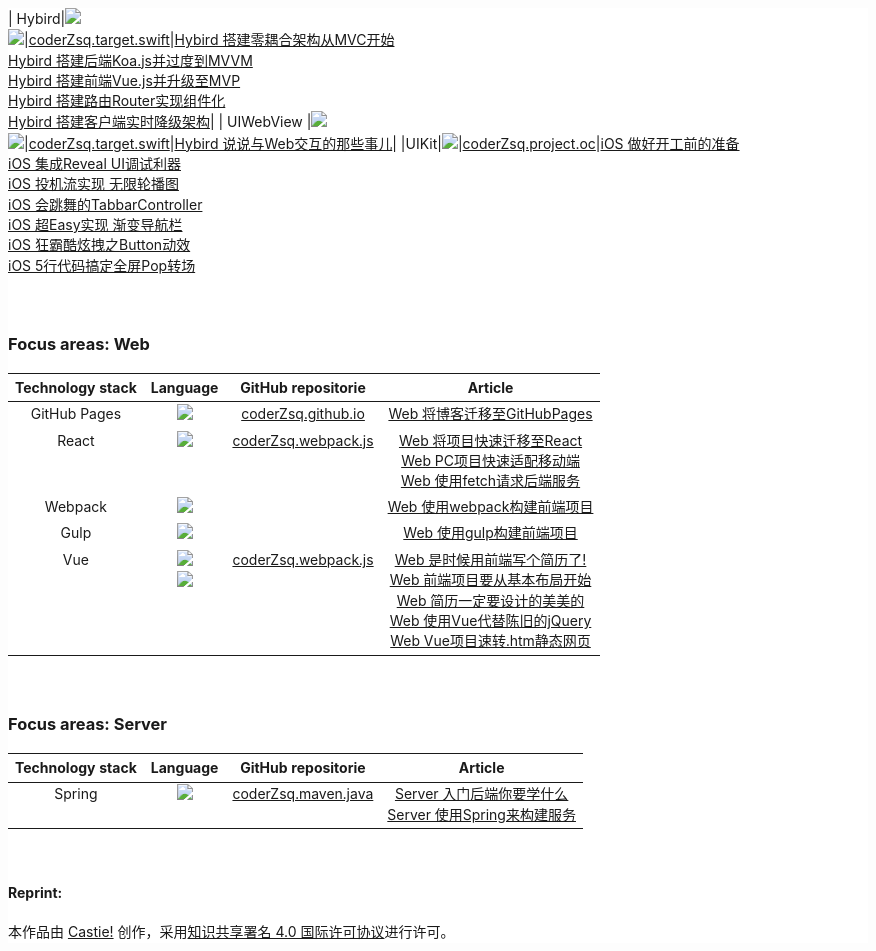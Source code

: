 | Hybird|<img src="https://img.shields.io/badge/language-Swift-F4AE59.svg"><br/><img src="https://img.shields.io/badge/language-JavaScript-EFDF70.svg">|[coderZsq.target.swift](https://github.com/coderZsq/coderZsq.target.swift)|[Hybird 搭建零耦合架构从MVC开始](https://coderzsq.github.io/2017/04/Hybird-%E6%90%AD%E5%BB%BA%E9%9B%B6%E8%80%A6%E5%90%88%E6%9E%B6%E6%9E%84%E4%BB%8EMVC%E5%BC%80%E5%A7%8B/)<br/>[Hybird 搭建后端Koa.js并过度到MVVM](https://coderzsq.github.io/2017/04/Hybird-%E6%90%AD%E5%BB%BA%E5%90%8E%E7%AB%AFKoa.js%E5%B9%B6%E8%BF%87%E5%BA%A6%E5%88%B0MVVM/)<br/>[Hybird 搭建前端Vue.js并升级至MVP](https://coderzsq.github.io/2017/04/Hybird-%E6%90%AD%E5%BB%BA%E5%89%8D%E7%AB%AFVue.js%E5%B9%B6%E5%8D%87%E7%BA%A7%E8%87%B3MVP/)<br/>[Hybird 搭建路由Router实现组件化](https://coderzsq.github.io/2017/04/Hybird-%E6%90%AD%E5%BB%BA%E8%B7%AF%E7%94%B1Router%E5%AE%9E%E7%8E%B0%E7%BB%84%E4%BB%B6%E5%8C%96/)<br/>[Hybird 搭建客户端实时降级架构](https://coderzsq.github.io/2017/04/Hybird-%E6%90%AD%E5%BB%BA%E5%AE%A2%E6%88%B7%E7%AB%AF%E5%AE%9E%E6%97%B6%E9%99%8D%E7%BA%A7%E6%9E%B6%E6%9E%84/)|
| UIWebView |<img src="https://img.shields.io/badge/language-Swift-F4AE59.svg"><br/><img src="https://img.shields.io/badge/language-JavaScript-EFDF70.svg">|[coderZsq.target.swift](https://github.com/coderZsq/coderZsq.target.swift)|[Hybird 说说与Web交互的那些事儿](https://coderzsq.github.io/2017/01/Hybird-%E8%AF%B4%E8%AF%B4%E4%B8%8EWeb%E4%BA%A4%E4%BA%92%E7%9A%84%E9%82%A3%E4%BA%9B%E4%BA%8B%E5%84%BF/)|
|UIKit|<img src="https://img.shields.io/badge/language-Objective--C-5290F7.svg">|[coderZsq.project.oc](https://github.com/coderZsq/coderZsq.project.oc)|[iOS 做好开工前的准备](https://coderzsq.github.io/2016/05/iOS-%E5%81%9A%E5%A5%BD%E5%BC%80%E5%B7%A5%E5%89%8D%E7%9A%84%E5%87%86%E5%A4%87/)</br>[iOS 集成Reveal UI调试利器](https://coderzsq.github.io/2016/05/iOS-%E9%9B%86%E6%88%90Reveal-UI%E8%B0%83%E8%AF%95%E5%88%A9%E5%99%A8/)<br/>[iOS 投机流实现 无限轮播图](https://coderzsq.github.io/2016/06/iOS-%E6%8A%95%E6%9C%BA%E6%B5%81%E5%AE%9E%E7%8E%B0-%E6%97%A0%E9%99%90%E8%BD%AE%E6%92%AD%E5%9B%BE/)<br/>[iOS 会跳舞的TabbarController](https://coderzsq.github.io/2016/06/iOS-%E4%BC%9A%E8%B7%B3%E8%88%9E%E7%9A%84TabbarController/)<br/>[iOS 超Easy实现 渐变导航栏](https://coderzsq.github.io/2016/06/iOS-%E8%B6%85Easy%E5%AE%9E%E7%8E%B0-%E6%B8%90%E5%8F%98%E5%AF%BC%E8%88%AA%E6%A0%8F/)<br/>[iOS 狂霸酷炫拽之Button动效](https://coderzsq.github.io/2016/07/iOS-%E7%8B%82%E9%9C%B8%E9%85%B7%E7%82%AB%E6%8B%BD%E4%B9%8BButton%E5%8A%A8%E6%95%88/)<br/> [iOS 5行代码搞定全屏Pop转场](https://coderzsq.github.io/2016/07/iOS-5%E8%A1%8C%E4%BB%A3%E7%A0%81%E6%90%9E%E5%AE%9A%E5%85%A8%E5%B1%8FPop%E8%BD%AC%E5%9C%BA/)

<br/>

### Focus areas: Web 

| Technology stack|Language | GitHub repositorie  | Article |
|:-------:|:-------:|:------:|:------:|
|GitHub Pages|<img src="https://img.shields.io/badge/language-HTML-D35636.svg">|[coderZsq.github.io](https://github.com/coderZsq/coderzsq.github.io)|[Web 将博客迁移至GitHubPages](https://coderzsq.github.io/2017/12/Web-%E5%B0%86%E5%8D%9A%E5%AE%A2%E8%BF%81%E7%A7%BB%E8%87%B3GitHubPages/)|
|React|<img src="https://img.shields.io/badge/language-JavaScript-EFDF70.svg">|[coderZsq.webpack.js](https://github.com/coderZsq/coderZsq.webpack.js)|[Web 将项目快速迁移至React](https://coderzsq.github.io/2017/09/Web-%E5%B0%86%E9%A1%B9%E7%9B%AE%E5%BF%AB%E9%80%9F%E8%BF%81%E7%A7%BB%E8%87%B3React/)<br/>[Web PC项目快速适配移动端](https://coderzsq.github.io/2017/09/Web-PC%E9%A1%B9%E7%9B%AE%E5%BF%AB%E9%80%9F%E9%80%82%E9%85%8D%E7%A7%BB%E5%8A%A8%E7%AB%AF/)<br/>[Web 使用fetch请求后端服务](https://coderzsq.github.io/2017/11/Web-%E4%BD%BF%E7%94%A8fetch%E8%AF%B7%E6%B1%82%E5%90%8E%E7%AB%AF%E6%9C%8D%E5%8A%A1/)|
|Webpack|<img src="https://img.shields.io/badge/language-JavaScript-EFDF70.svg">||[Web 使用webpack构建前端项目](https://coderzsq.github.io/2017/09/Web-%E4%BD%BF%E7%94%A8webpack%E6%9E%84%E5%BB%BA%E5%89%8D%E7%AB%AF%E9%A1%B9%E7%9B%AE/)|
|Gulp|<img src="https://img.shields.io/badge/language-JavaScript-EFDF70.svg">||[Web 使用gulp构建前端项目](https://coderzsq.github.io/2017/09/Web-%E4%BD%BF%E7%94%A8gulp%E6%9E%84%E5%BB%BA%E5%89%8D%E7%AB%AF%E9%A1%B9%E7%9B%AE/)|
|Vue|<img src="https://img.shields.io/badge/language-JavaScript-EFDF70.svg"><br/><img src="https://img.shields.io/badge/language-Vue-303E4E.svg">|[coderZsq.webpack.js](https://github.com/coderZsq/coderZsq.webpack.js)|[Web 是时候用前端写个简历了!](https://coderzsq.github.io/2017/07/Web-%E6%98%AF%E6%97%B6%E5%80%99%E7%94%A8%E5%89%8D%E7%AB%AF%E5%86%99%E4%B8%AA%E7%AE%80%E5%8E%86%E4%BA%86!/)<br/>[Web 前端项目要从基本布局开始](https://coderzsq.github.io/2017/07/Web-%E5%89%8D%E7%AB%AF%E9%A1%B9%E7%9B%AE%E8%A6%81%E4%BB%8E%E5%9F%BA%E6%9C%AC%E5%B8%83%E5%B1%80%E5%BC%80%E5%A7%8B/)<br/>[Web 简历一定要设计的美美的](https://coderzsq.github.io/2017/07/Web-%E7%AE%80%E5%8E%86%E4%B8%80%E5%AE%9A%E8%A6%81%E8%AE%BE%E8%AE%A1%E7%9A%84%E7%BE%8E%E7%BE%8E%E7%9A%84/)<br/>[Web 使用Vue代替陈旧的jQuery](https://coderzsq.github.io/2017/07/Web-%E4%BD%BF%E7%94%A8Vue%E4%BB%A3%E6%9B%BF%E9%99%88%E6%97%A7%E7%9A%84jQuery/)<br/>[Web Vue项目速转.htm静态网页](https://coderzsq.github.io/2017/07/Web-Vue%E9%A1%B9%E7%9B%AE%E9%80%9F%E8%BD%AC.htm%E9%9D%99%E6%80%81%E7%BD%91%E9%A1%B5/)|

<br/>

### Focus areas: Server 

| Technology stack|Language | GitHub repositorie  | Article |
|:-------:|:-------:|:------:|:------:|
|Spring|<img src="https://img.shields.io/badge/language-Java-A8732F.svg">|[coderZsq.maven.java](https://github.com/coderZsq/coderZsq.maven.java)|[Server 入门后端你要学什么](https://coderzsq.github.io/2017/11/Server-%E5%85%A5%E9%97%A8%E5%90%8E%E7%AB%AF%E4%BD%A0%E8%A6%81%E5%AD%A6%E4%BB%80%E4%B9%88/)<br/>[Server 使用Spring来构建服务](https://coderzsq.github.io/2017/11/Server-%E4%BD%BF%E7%94%A8Spring%E6%9D%A5%E6%9E%84%E5%BB%BA%E6%9C%8D%E5%8A%A1/)|

<br/>

#### Reprint:
本作品由 [Castie!](https://github.com/coderZsq) 创作，采用[知识共享署名 4.0 国际许可协议](https://creativecommons.org/licenses/by/4.0/)进行许可。